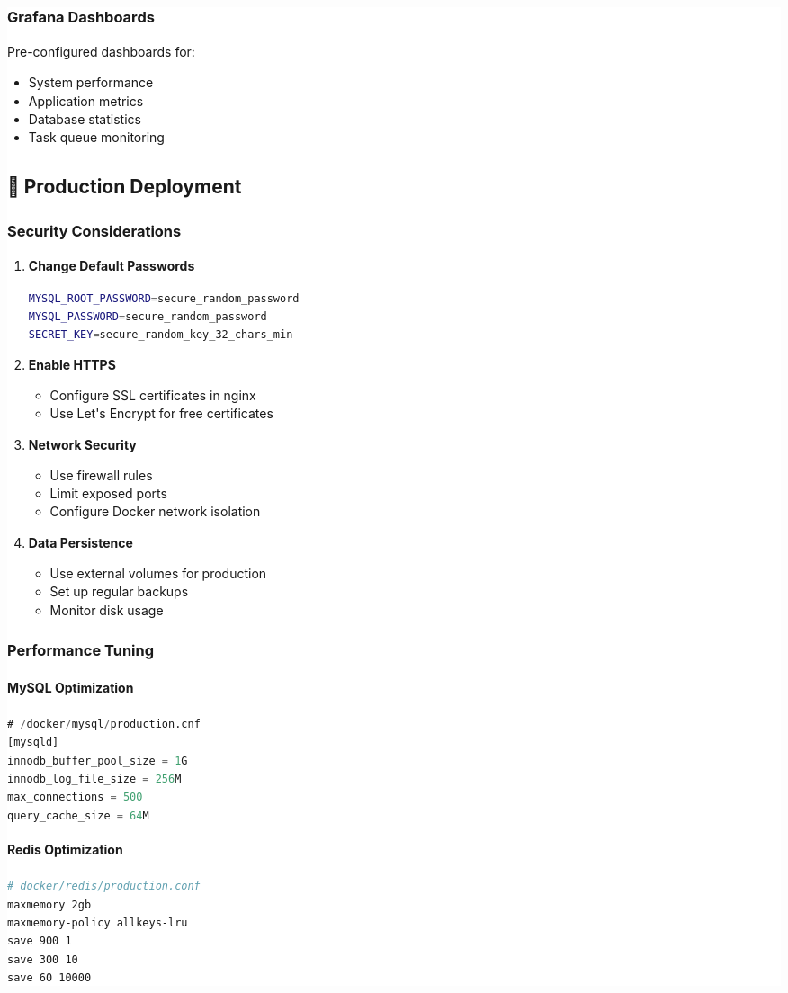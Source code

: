 ### Grafana Dashboards

Pre-configured dashboards for:
- System performance
- Application metrics
- Database statistics
- Task queue monitoring

## 🚀 Production Deployment

### Security Considerations

1. **Change Default Passwords**
   ```bash
   MYSQL_ROOT_PASSWORD=secure_random_password
   MYSQL_PASSWORD=secure_random_password
   SECRET_KEY=secure_random_key_32_chars_min
   ```

2. **Enable HTTPS**
   - Configure SSL certificates in nginx
   - Use Let's Encrypt for free certificates

3. **Network Security**
   - Use firewall rules
   - Limit exposed ports
   - Configure Docker network isolation

4. **Data Persistence**
   - Use external volumes for production
   - Set up regular backups
   - Monitor disk usage

### Performance Tuning

#### MySQL Optimization
```sql
# /docker/mysql/production.cnf
[mysqld]
innodb_buffer_pool_size = 1G
innodb_log_file_size = 256M
max_connections = 500
query_cache_size = 64M
```

#### Redis Optimization
```bash
# docker/redis/production.conf
maxmemory 2gb
maxmemory-policy allkeys-lru
save 900 1
save 300 10
save 60 10000
```
